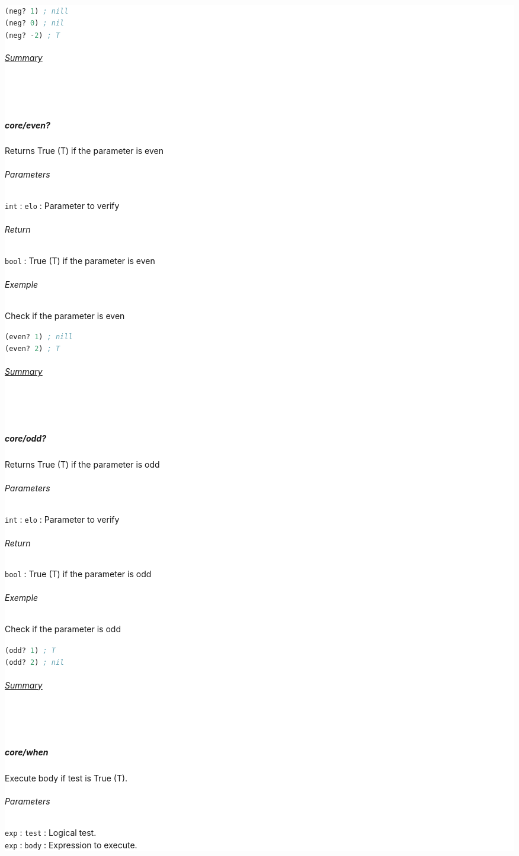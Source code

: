 ```lsp
(neg? 1) ; nill
(neg? 0) ; nil
(neg? -2) ; T
```

###### [Summary](#summary)
<br>
<br>

##### __core/even?__  
Returns True (T) if the parameter is even  

###### Parameters  
``int`` : ``elo`` : Parameter to verify  

###### Return  
``bool`` : True (T) if the parameter is even  

###### Exemple  
Check if the parameter is even  

```lsp
(even? 1) ; nill
(even? 2) ; T
```

###### [Summary](#summary)
<br>
<br>

##### __core/odd?__  
Returns True (T) if the parameter is odd  

###### Parameters  
``int`` : ``elo`` : Parameter to verify  

###### Return  
``bool`` : True (T) if the parameter is odd  

###### Exemple  
Check if the parameter is odd  

```lsp
(odd? 1) ; T
(odd? 2) ; nil
```

###### [Summary](#summary)
<br>
<br>

##### __core/when__  
Execute body if test is True (T).   

###### Parameters  
``exp`` : ``test`` : Logical test.  
``exp`` : ``body`` : Expression to execute.  
